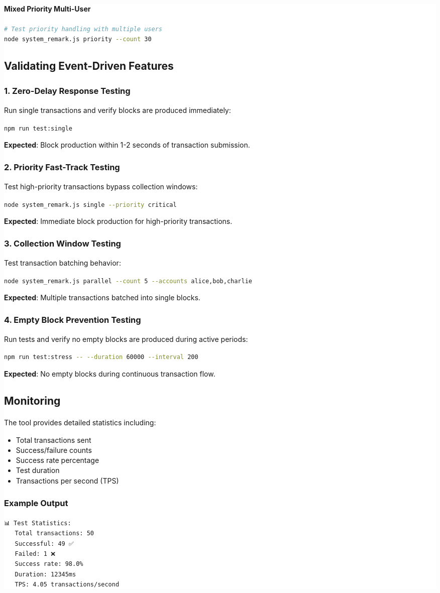 #### Mixed Priority Multi-User
```bash
# Test priority handling with multiple users
node system_remark.js priority --count 30
```

## Validating Event-Driven Features

### 1. Zero-Delay Response Testing
Run single transactions and verify blocks are produced immediately:
```bash
npm run test:single
```
**Expected**: Block production within 1-2 seconds of transaction submission.

### 2. Priority Fast-Track Testing
Test high-priority transactions bypass collection windows:
```bash
node system_remark.js single --priority critical
```
**Expected**: Immediate block production for high-priority transactions.

### 3. Collection Window Testing
Test transaction batching behavior:
```bash
node system_remark.js parallel --count 5 --accounts alice,bob,charlie
```
**Expected**: Multiple transactions batched into single blocks.

### 4. Empty Block Prevention Testing
Run tests and verify no empty blocks are produced during active periods:
```bash
npm run test:stress -- --duration 60000 --interval 200
```
**Expected**: No empty blocks during continuous transaction flow.

## Monitoring

The tool provides detailed statistics including:
- Total transactions sent
- Success/failure counts
- Success rate percentage
- Test duration
- Transactions per second (TPS)

### Example Output
```
📊 Test Statistics:
   Total transactions: 50
   Successful: 49 ✅
   Failed: 1 ❌
   Success rate: 98.0%
   Duration: 12345ms
   TPS: 4.05 transactions/second
```
